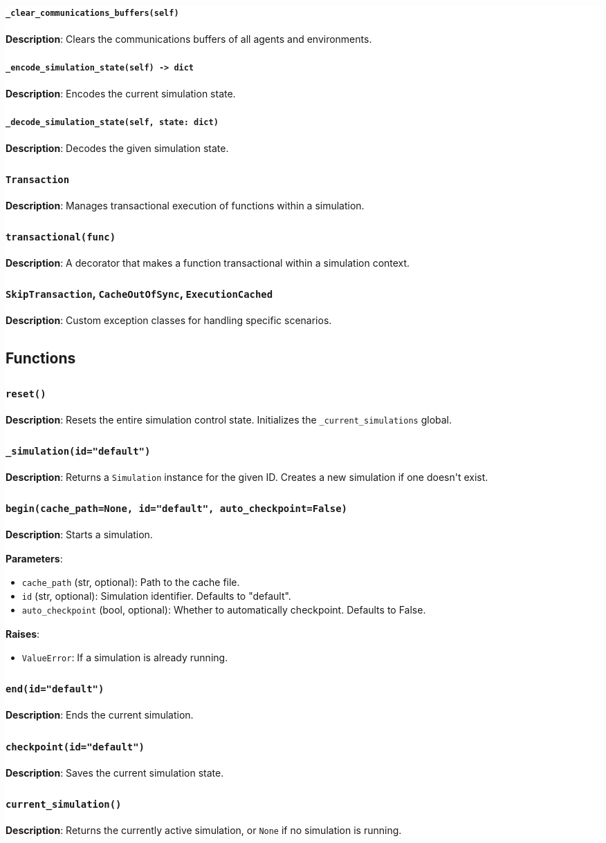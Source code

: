
#### `_clear_communications_buffers(self)`

**Description**: Clears the communications buffers of all agents and environments.


#### `_encode_simulation_state(self) -> dict`

**Description**: Encodes the current simulation state.


#### `_decode_simulation_state(self, state: dict)`

**Description**: Decodes the given simulation state.

### `Transaction`

**Description**:  Manages transactional execution of functions within a simulation.

### `transactional(func)`

**Description**: A decorator that makes a function transactional within a simulation context.


### `SkipTransaction`, `CacheOutOfSync`, `ExecutionCached`

**Description**: Custom exception classes for handling specific scenarios.


## Functions

### `reset()`

**Description**: Resets the entire simulation control state.  Initializes the `_current_simulations` global.


### `_simulation(id="default")`

**Description**: Returns a `Simulation` instance for the given ID. Creates a new simulation if one doesn't exist.


### `begin(cache_path=None, id="default", auto_checkpoint=False)`

**Description**: Starts a simulation.

**Parameters**:
- `cache_path` (str, optional): Path to the cache file.
- `id` (str, optional): Simulation identifier. Defaults to "default".
- `auto_checkpoint` (bool, optional): Whether to automatically checkpoint. Defaults to False.

**Raises**:
- `ValueError`: If a simulation is already running.


### `end(id="default")`

**Description**: Ends the current simulation.


### `checkpoint(id="default")`

**Description**: Saves the current simulation state.


### `current_simulation()`

**Description**: Returns the currently active simulation, or `None` if no simulation is running.